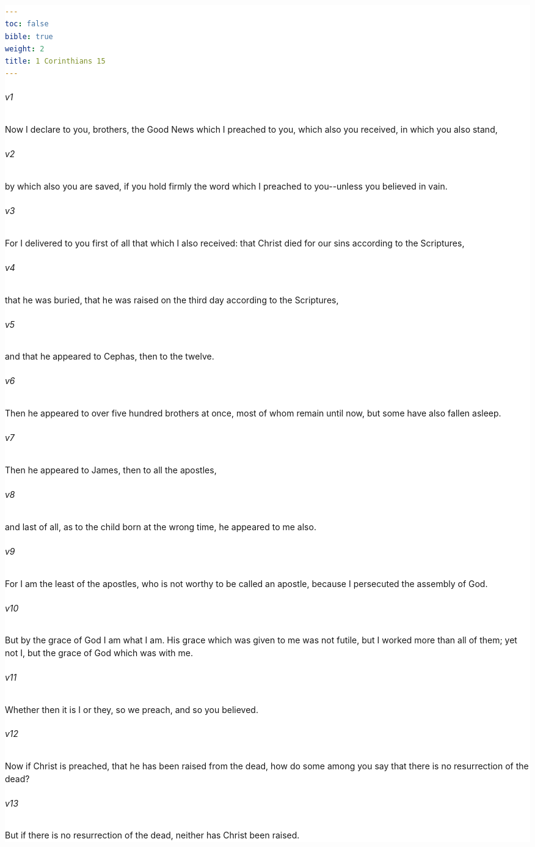 ```yaml
---
toc: false
bible: true
weight: 2
title: 1 Corinthians 15
---
```




###### v1 
Now I declare to you, brothers, the Good News which I preached to you, which also you received, in which you also stand, 

###### v2 
by which also you are saved, if you hold firmly the word which I preached to you--unless you believed in vain. 

###### v3 
For I delivered to you first of all that which I also received: that Christ died for our sins according to the Scriptures, 

###### v4 
that he was buried, that he was raised on the third day according to the Scriptures, 

###### v5 
and that he appeared to Cephas, then to the twelve. 

###### v6 
Then he appeared to over five hundred brothers at once, most of whom remain until now, but some have also fallen asleep. 

###### v7 
Then he appeared to James, then to all the apostles, 

###### v8 
and last of all, as to the child born at the wrong time, he appeared to me also. 

###### v9 
For I am the least of the apostles, who is not worthy to be called an apostle, because I persecuted the assembly of God. 

###### v10 
But by the grace of God I am what I am. His grace which was given to me was not futile, but I worked more than all of them; yet not I, but the grace of God which was with me. 

###### v11 
Whether then it is I or they, so we preach, and so you believed. 

###### v12 
Now if Christ is preached, that he has been raised from the dead, how do some among you say that there is no resurrection of the dead? 

###### v13 
But if there is no resurrection of the dead, neither has Christ been raised. 

